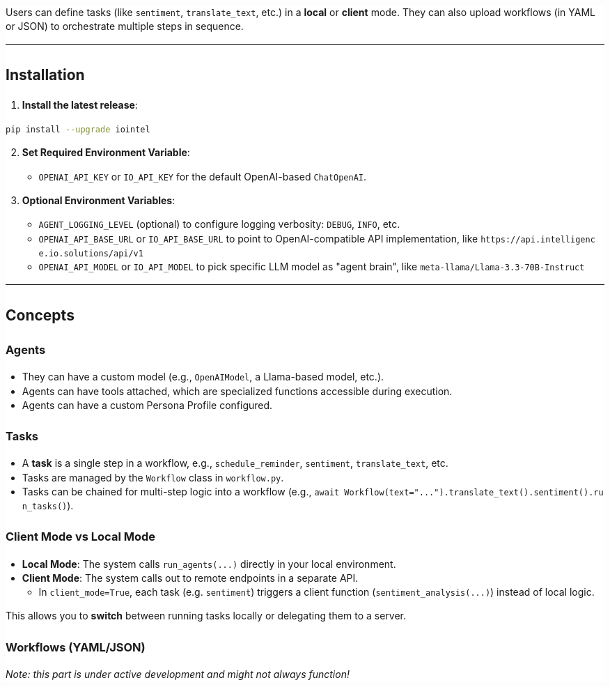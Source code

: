 Users can define tasks (like `sentiment`, `translate_text`, etc.) in a **local** or **client** mode. They can also upload workflows (in YAML or JSON) to orchestrate multiple steps in sequence.

---

## Installation<a id="installation"></a>

1. **Install the latest release**:

  ```bash
  pip install --upgrade iointel
  ```

2. **Set Required Environment Variable**:
    - `OPENAI_API_KEY` or `IO_API_KEY` for the default OpenAI-based `ChatOpenAI`.

3. **Optional Environment Variables**:
    - `AGENT_LOGGING_LEVEL` (optional) to configure logging verbosity: `DEBUG`, `INFO`, etc.
    - `OPENAI_API_BASE_URL` or `IO_API_BASE_URL` to point to OpenAI-compatible API implementation, like `https://api.intelligence.io.solutions/api/v1`
    - `OPENAI_API_MODEL` or `IO_API_MODEL` to pick specific LLM model as "agent brain", like `meta-llama/Llama-3.3-70B-Instruct`

---

## Concepts<a id="concepts"></a>

### Agents<a id="agents"></a>

- They can have a custom model (e.g., `OpenAIModel`, a Llama-based model, etc.).
- Agents can have tools attached, which are specialized functions accessible during execution.
- Agents can have a custom Persona Profile configured.

### Tasks<a id="tasks"></a>

- A **task** is a single step in a workflow, e.g.,  `schedule_reminder`, `sentiment`, `translate_text`, etc.
- Tasks are managed by the `Workflow` class in `workflow.py`.
- Tasks can be chained for multi-step logic into a workflow (e.g., `await Workflow(text="...").translate_text().sentiment().run_tasks()`).

### Client Mode vs Local Mode<a id="client-mode-vs-local-mode"></a>

- **Local Mode**: The system calls `run_agents(...)` directly in your local environment.  
- **Client Mode**: The system calls out to remote endpoints in a separate API.
  - In `client_mode=True`, each task (e.g. `sentiment`) triggers a client function (`sentiment_analysis(...)`) instead of local logic.

This allows you to **switch** between running tasks locally or delegating them to a server.

### Workflows (YAML/JSON)<a id="workflows-yamljson"></a>

_Note: this part is under active development and might not always function!_
